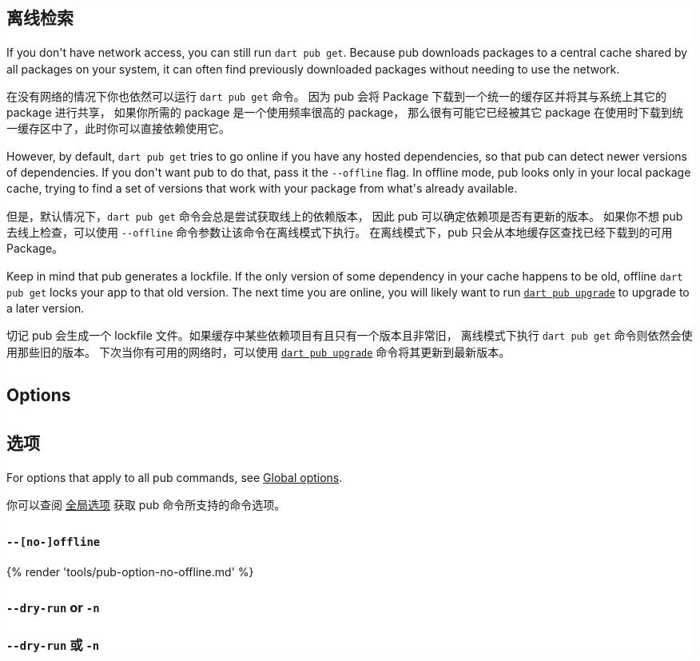 ## 离线检索

If you don't have network access, you can still run `dart pub get`.
Because pub downloads packages to a central cache shared by all packages
on your system, it can often find previously downloaded packages
without needing to use the network.

在没有网络的情况下你也依然可以运行 `dart pub get` 命令。
因为 pub 会将 Package 下载到一个统一的缓存区并将其与系统上其它的 package 进行共享，
如果你所需的 package 是一个使用频率很高的 package，
那么很有可能它已经被其它 package 在使用时下载到统一缓存区中了，此时你可以直接依赖使用它。

However, by default, `dart pub get` tries to go online if you
have any hosted dependencies,
so that pub can detect newer versions of dependencies.
If you don't want pub to do that, pass it the `--offline` flag.
In offline mode, pub looks only in your local package cache,
trying to find a set of versions that work with your package from what's already
available.

但是，默认情况下，`dart pub get` 命令会总是尝试获取线上的依赖版本，
因此 pub 可以确定依赖项是否有更新的版本。
如果你不想 pub 去线上检查，可以使用 `--offline` 命令参数让该命令在离线模式下执行。
在离线模式下，pub 只会从本地缓存区查找已经下载到的可用 Package。

Keep in mind that pub generates a lockfile. If the
only version of some dependency in your cache happens to be old,
offline `dart pub get` locks your app to that old version.
The next time you are online, you will likely want to
run [`dart pub upgrade`](/tools/pub/cmd/pub-upgrade) to upgrade to a later version.

切记 pub 会生成一个 lockfile 文件。如果缓存中某些依赖项目有且只有一个版本且非常旧，
离线模式下执行 `dart pub get` 命令则依然会使用那些旧的版本。
下次当你有可用的网络时，可以使用
[`dart pub upgrade`](/tools/pub/cmd/pub-upgrade) 命令将其更新到最新版本。

## Options

## 选项

For options that apply to all pub commands, see
[Global options](/tools/pub/cmd#global-options).

你可以查阅 [全局选项](/tools/pub/cmd#global-options) 获取 pub 命令所支持的命令选项。

### `--[no-]offline`

{% render 'tools/pub-option-no-offline.md' %}

### `--dry-run` or `-n`

### `--dry-run` 或 `-n`


[Application packages]: /tools/pub/glossary#application-package